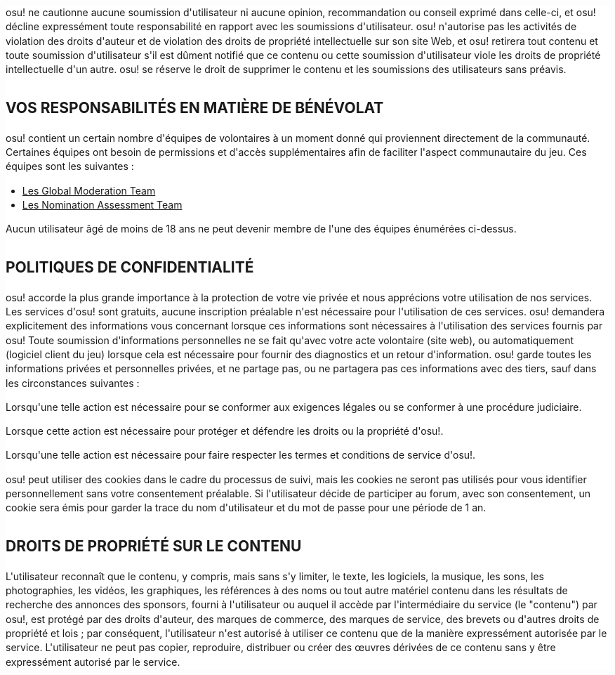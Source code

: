 osu! ne cautionne aucune soumission d'utilisateur ni aucune opinion, recommandation ou conseil exprimé dans celle-ci, et osu! décline expressément toute responsabilité en rapport avec les soumissions d'utilisateur.
osu! n'autorise pas les activités de violation des droits d'auteur et de violation des droits de propriété intellectuelle sur son site Web, et osu! retirera tout contenu et toute soumission d'utilisateur s'il est dûment notifié que ce contenu ou cette soumission d'utilisateur viole les droits de propriété intellectuelle d'un autre.
osu! se réserve le droit de supprimer le contenu et les soumissions des utilisateurs sans préavis.

## VOS RESPONSABILITÉS EN MATIÈRE DE BÉNÉVOLAT

osu! contient un certain nombre d'équipes de volontaires à un moment donné qui proviennent directement de la communauté. Certaines équipes ont besoin de permissions et d'accès supplémentaires afin de faciliter l'aspect communautaire du jeu. Ces équipes sont les suivantes :

- [Les Global Moderation Team](/wiki/People/The_Team/Global_Moderation_Team)
- [Les Nomination Assessment Team](/wiki/People/The_Team/Nomination_Assessment_Team)

Aucun utilisateur âgé de moins de 18 ans ne peut devenir membre de l'une des équipes énumérées ci-dessus.

## POLITIQUES DE CONFIDENTIALITÉ

osu! accorde la plus grande importance à la protection de votre vie privée et nous apprécions votre utilisation de nos services.
Les services d'osu! sont gratuits, aucune inscription préalable n'est nécessaire pour l'utilisation de ces services.
osu! demandera explicitement des informations vous concernant lorsque ces informations sont nécessaires à l'utilisation des services fournis par osu!
Toute soumission d'informations personnelles ne se fait qu'avec votre acte volontaire (site web), ou automatiquement (logiciel client du jeu) lorsque cela est nécessaire pour fournir des diagnostics et un retour d'information.
osu! garde toutes les informations privées et personnelles privées, et ne partage pas, ou ne partagera pas ces informations avec des tiers, sauf dans les circonstances suivantes :

Lorsqu'une telle action est nécessaire pour se conformer aux exigences légales ou se conformer à une procédure judiciaire.

Lorsque cette action est nécessaire pour protéger et défendre les droits ou la propriété d'osu!.

Lorsqu'une telle action est nécessaire pour faire respecter les termes et conditions de service d'osu!.

osu! peut utiliser des cookies dans le cadre du processus de suivi, mais les cookies ne seront pas utilisés pour vous identifier personnellement sans votre consentement préalable.
Si l'utilisateur décide de participer au forum, avec son consentement, un cookie sera émis pour garder la trace du nom d'utilisateur et du mot de passe pour une période de 1 an.

## DROITS DE PROPRIÉTÉ SUR LE CONTENU

L'utilisateur reconnaît que le contenu, y compris, mais sans s'y limiter, le texte, les logiciels, la musique, les sons, les photographies, les vidéos, les graphiques, les références à des noms ou tout autre matériel contenu dans les résultats de recherche des annonces des sponsors, fourni à l'utilisateur ou auquel il accède par l'intermédiaire du service (le "contenu") par osu!, est protégé par des droits d'auteur, des marques de commerce, des marques de service, des brevets ou d'autres droits de propriété et lois ; par conséquent, l'utilisateur n'est autorisé à utiliser ce contenu que de la manière expressément autorisée par le service.
L'utilisateur ne peut pas copier, reproduire, distribuer ou créer des œuvres dérivées de ce contenu sans y être expressément autorisé par le service.
